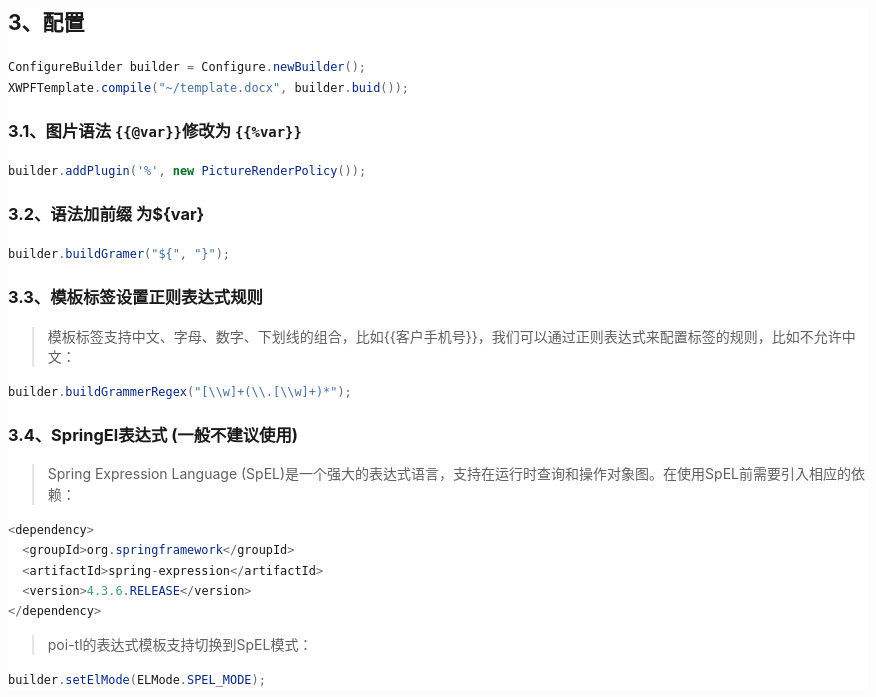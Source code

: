 



## 3、配置 

```java
ConfigureBuilder builder = Configure.newBuilder();
XWPFTemplate.compile("~/template.docx", builder.buid());
```



### 3.1、图片语法 `{{@var}}`修改为 `{{%var}} `

```java
builder.addPlugin('%', new PictureRenderPolicy());
```



### 3.2、语法加前缀 为${var}

```java
builder.buildGramer("${", "}");
```



### 3.3、模板标签设置正则表达式规则



> 模板标签支持中文、字母、数字、下划线的组合，比如{{客户手机号}}，我们可以通过正则表达式来配置标签的规则，比如不允许中文：



```java
builder.buildGrammerRegex("[\\w]+(\\.[\\w]+)*");
```





### 3.4、SpringEl表达式 (一般不建议使用)

> Spring Expression Language (SpEL)是一个强大的表达式语言，支持在运行时查询和操作对象图。在使用SpEL前需要引入相应的依赖：



```java
<dependency>
  <groupId>org.springframework</groupId>
  <artifactId>spring-expression</artifactId>
  <version>4.3.6.RELEASE</version>
</dependency>
```



> poi-tl的表达式模板支持切换到SpEL模式：



```java
builder.setElMode(ELMode.SPEL_MODE);
```
